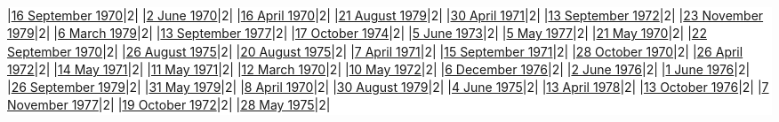 |[16 September 1970](https://historichansard.net/senate/1970/19700916_senate_27_s45/)|2|
|[2 June 1970](https://historichansard.net/senate/1970/19700602_senate_27_s44/)|2|
|[16 April 1970](https://historichansard.net/senate/1970/19700416_senate_27_s43/)|2|
|[21 August 1979](https://historichansard.net/senate/1979/19790821_senate_31_s82/)|2|
|[30 April 1971](https://historichansard.net/senate/1971/19710430_senate_27_s47/)|2|
|[13 September 1972](https://historichansard.net/senate/1972/19720913_senate_27_s53/)|2|
|[23 November 1979](https://historichansard.net/senate/1979/19791123_senate_31_s83/)|2|
|[6 March 1979](https://historichansard.net/senate/1979/19790306_SENATE_31_S80/)|2|
|[13 September 1977](https://historichansard.net/senate/1977/19770913_senate_30_s74/)|2|
|[17 October 1974](https://historichansard.net/senate/1974/19741017_senate_29_s61/)|2|
|[5 June 1973](https://historichansard.net/senate/1973/19730605_senate_28_s56/)|2|
|[5 May 1977](https://historichansard.net/senate/1977/19770505_senate_30_s73/)|2|
|[21 May 1970](https://historichansard.net/senate/1970/19700521_senate_27_s44/)|2|
|[22 September 1970](https://historichansard.net/senate/1970/19700922_senate_27_s45/)|2|
|[26 August 1975](https://historichansard.net/senate/1975/19750826_senate_29_s65/)|2|
|[20 August 1975](https://historichansard.net/senate/1975/19750820_senate_29_s65/)|2|
|[7 April 1971](https://historichansard.net/senate/1971/19710407_senate_27_s47/)|2|
|[15 September 1971](https://historichansard.net/senate/1971/19710915_senate_27_s49/)|2|
|[28 October 1970](https://historichansard.net/senate/1970/19701028_senate_27_s46/)|2|
|[26 April 1972](https://historichansard.net/senate/1972/19720426_senate_27_s52/)|2|
|[14 May 1971](https://historichansard.net/senate/1971/19710514_senate_27_s48/)|2|
|[11 May 1971](https://historichansard.net/senate/1971/19710511_senate_27_s48/)|2|
|[12 March 1970](https://historichansard.net/senate/1970/19700312_senate_27_s43/)|2|
|[10 May 1972](https://historichansard.net/senate/1972/19720510_senate_27_s52/)|2|
|[6 December 1976](https://historichansard.net/senate/1976/19761206_senate_30_s70/)|2|
|[2 June 1976](https://historichansard.net/senate/1976/19760602_senate_30_s68/)|2|
|[1 June 1976](https://historichansard.net/senate/1976/19760601_senate_30_s68/)|2|
|[26 September 1979](https://historichansard.net/senate/1979/19790926_senate_31_s82/)|2|
|[31 May 1979](https://historichansard.net/senate/1979/19790531_senate_31_s81/)|2|
|[8 April 1970](https://historichansard.net/senate/1970/19700408_senate_27_s43/)|2|
|[30 August 1979](https://historichansard.net/senate/1979/19790830_senate_31_s82/)|2|
|[4 June 1975](https://historichansard.net/senate/1975/19750604_senate_29_s64/)|2|
|[13 April 1978](https://historichansard.net/senate/1978/19780413_senate_31_s76/)|2|
|[13 October 1976](https://historichansard.net/senate/1976/19761013_senate_30_s69/)|2|
|[7 November 1977](https://historichansard.net/senate/1977/19771107_senate_30_s75/)|2|
|[19 October 1972](https://historichansard.net/senate/1972/19721019_senate_27_s54/)|2|
|[28 May 1975](https://historichansard.net/senate/1975/19750528_senate_29_s64/)|2|